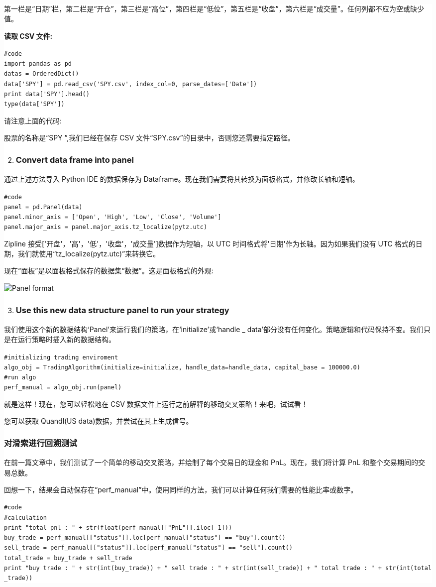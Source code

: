 第一栏是“日期”栏，第二栏是“开仓”，第三栏是“高位”，第四栏是“低位”，第五栏是“收盘”，第六栏是“成交量”。任何列都不应为空或缺少值。

**读取 CSV 文件:**

```
#code
import pandas as pd
datas = OrderedDict()
data['SPY'] = pd.read_csv('SPY.csv', index_col=0, parse_dates=['Date'])
print data['SPY'].head()
type(data['SPY'])
```

请注意上面的代码:

股票的名称是“SPY ”,我们已经在保存 CSV 文件“SPY.csv”的目录中，否则您还需要指定路径。

2.  ### **Convert data frame into panel**

通过上述方法导入 Python IDE 的数据保存为 Dataframe。现在我们需要将其转换为面板格式，并修改长轴和短轴。

```
#code
panel = pd.Panel(data)
panel.minor_axis = ['Open', 'High', 'Low', 'Close', 'Volume']
panel.major_axis = panel.major_axis.tz_localize(pytz.utc)
```

Zipline 接受['开盘'，'高'，'低'，'收盘'，'成交量']数据作为短轴，以 UTC 时间格式将'日期'作为长轴。因为如果我们没有 UTC 格式的日期，我们就使用“tz_localize(pytz.utc)”来转换它。

现在“面板”是以面板格式保存的数据集“数据”。这是面板格式的外观:

![Panel format](../Images/de0f94c6394dca700870513e3fcdd71a.png)

3.  ### **Use this new data structure panel to run your strategy**

我们使用这个新的数据结构‘Panel’来运行我们的策略，在‘initialize’或‘handle _ data’部分没有任何变化。策略逻辑和代码保持不变。我们只是在运行策略时插入新的数据结构。

```
#initializing trading enviroment
algo_obj = TradingAlgorithm(initialize=initialize, handle_data=handle_data, capital_base = 100000.0)
#run algo
perf_manual = algo_obj.run(panel)
```

就是这样！现在，您可以轻松地在 CSV 数据文件上运行之前解释的移动交叉策略！来吧，试试看！

您可以获取 Quandl(US data)数据，并尝试在其上生成信号。

### **对滑索进行回溯测试**

在前一篇文章中，我们测试了一个简单的移动交叉策略，并绘制了每个交易日的现金和 PnL。现在，我们将计算 PnL 和整个交易期间的交易总数。

回想一下，结果会自动保存在“perf_manual”中。使用同样的方法，我们可以计算任何我们需要的性能比率或数字。

```
#code
#calculation
print "total pnl : " + str(float(perf_manual[["PnL"]].iloc[-1]))
buy_trade = perf_manual[["status"]].loc[perf_manual["status"] == "buy"].count()
sell_trade = perf_manual[["status"]].loc[perf_manual["status"] == "sell"].count()
total_trade = buy_trade + sell_trade
print "buy trade : " + str(int(buy_trade)) + " sell trade : " + str(int(sell_trade)) + " total trade : " + str(int(total_trade))
```
